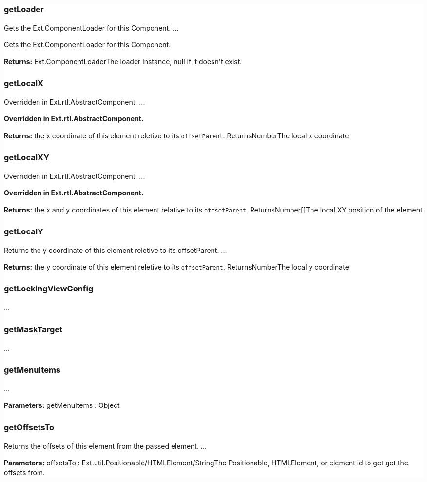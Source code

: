 
### getLoader

Gets the Ext.ComponentLoader for this Component. ...

Gets the Ext.ComponentLoader for this Component.

**Returns:** Ext.ComponentLoaderThe loader instance, null if it doesn't exist.


### getLocalX

Overridden in Ext.rtl.AbstractComponent. ...

**Overridden in Ext.rtl.AbstractComponent.**

**Returns:** the x coordinate of this element reletive to its `offsetParent`. ReturnsNumberThe local x coordinate


### getLocalXY

Overridden in Ext.rtl.AbstractComponent. ...

**Overridden in Ext.rtl.AbstractComponent.**

**Returns:** the x and y coordinates of this element relative to its `offsetParent`. ReturnsNumber[]The local XY position of the element


### getLocalY

Returns the y coordinate of this element reletive to its offsetParent. ...

**Returns:** the y coordinate of this element reletive to its `offsetParent`. ReturnsNumberThe local y coordinate


### getLockingViewConfig

...


### getMaskTarget

...


### getMenuItems

...

**Parameters:** getMenuItems : Object


### getOffsetsTo

Returns the offsets of this element from the passed element. ...

**Parameters:** offsetsTo : Ext.util.Positionable/HTMLElement/StringThe Positionable, HTMLElement, or element id to get get the offsets from.
